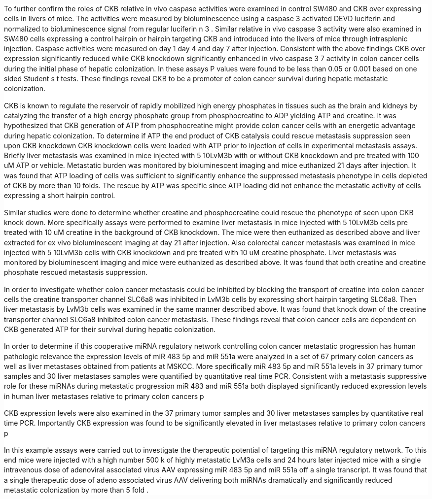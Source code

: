 To further confirm the roles of CKB relative in vivo caspase activities were examined in control SW480 and CKB over expressing cells in livers of mice. The activities were measured by bioluminescence using a caspase 3 activated DEVD luciferin and normalized to bioluminescence signal from regular luciferin n 3 . Similar relative in vivo caspase 3 activity were also examined in SW480 cells expressing a control hairpin or hairpin targeting CKB and introduced into the livers of mice through intrasplenic injection. Caspase activities were measured on day 1 day 4 and day 7 after injection. Consistent with the above findings CKB over expression significantly reduced while CKB knockdown significantly enhanced in vivo caspase 3 7 activity in colon cancer cells during the initial phase of hepatic colonization. In these assays P values were found to be less than 0.05 or 0.001 based on one sided Student s t tests. These findings reveal CKB to be a promoter of colon cancer survival during hepatic metastatic colonization.

CKB is known to regulate the reservoir of rapidly mobilized high energy phosphates in tissues such as the brain and kidneys by catalyzing the transfer of a high energy phosphate group from phosphocreatine to ADP yielding ATP and creatine. It was hypothesized that CKB generation of ATP from phosphocreatine might provide colon cancer cells with an energetic advantage during hepatic colonization. To determine if ATP the end product of CKB catalysis could rescue metastasis suppression seen upon CKB knockdown CKB knockdown cells were loaded with ATP prior to injection of cells in experimental metastasis assays. Briefly liver metastasis was examined in mice injected with 5 10LvM3b with or without CKB knockdown and pre treated with 100 uM ATP or vehicle. Metastatic burden was monitored by bioluminescent imaging and mice euthanized 21 days after injection. It was found that ATP loading of cells was sufficient to significantly enhance the suppressed metastasis phenotype in cells depleted of CKB by more than 10 folds. The rescue by ATP was specific since ATP loading did not enhance the metastatic activity of cells expressing a short hairpin control.

Similar studies were done to determine whether creatine and phosphocreatine could rescue the phenotype of seen upon CKB knock down. More specifically assays were performed to examine liver metastasis in mice injected with 5 10LvM3b cells pre treated with 10 uM creatine in the background of CKB knockdown. The mice were then euthanized as described above and liver extracted for ex vivo bioluminescent imaging at day 21 after injection. Also colorectal cancer metastasis was examined in mice injected with 5 10LvM3b cells with CKB knockdown and pre treated with 10 uM creatine phosphate. Liver metastasis was monitored by bioluminescent imaging and mice were euthanized as described above. It was found that both creatine and creatine phosphate rescued metastasis suppression.

In order to investigate whether colon cancer metastasis could be inhibited by blocking the transport of creatine into colon cancer cells the creatine transporter channel SLC6a8 was inhibited in LvM3b cells by expressing short hairpin targeting SLC6a8. Then liver metastasis by LvM3b cells was examined in the same manner described above. It was found that knock down of the creatine transporter channel SLC6a8 inhibited colon cancer metastasis. These findings reveal that colon cancer cells are dependent on CKB generated ATP for their survival during hepatic colonization.

In order to determine if this cooperative miRNA regulatory network controlling colon cancer metastatic progression has human pathologic relevance the expression levels of miR 483 5p and miR 551a were analyzed in a set of 67 primary colon cancers as well as liver metastases obtained from patients at MSKCC. More specifically miR 483 5p and miR 551a levels in 37 primary tumor samples and 30 liver metastases samples were quantified by quantitative real time PCR. Consistent with a metastasis suppressive role for these miRNAs during metastatic progression miR 483 and miR 551a both displayed significantly reduced expression levels in human liver metastases relative to primary colon cancers p

CKB expression levels were also examined in the 37 primary tumor samples and 30 liver metastases samples by quantitative real time PCR. Importantly CKB expression was found to be significantly elevated in liver metastases relative to primary colon cancers p

In this example assays were carried out to investigate the therapeutic potential of targeting this miRNA regulatory network. To this end mice were injected with a high number 500 k of highly metastatic LvM3a cells and 24 hours later injected mice with a single intravenous dose of adenoviral associated virus AAV expressing miR 483 5p and miR 551a off a single transcript. It was found that a single therapeutic dose of adeno associated virus AAV delivering both miRNAs dramatically and significantly reduced metastatic colonization by more than 5 fold .
